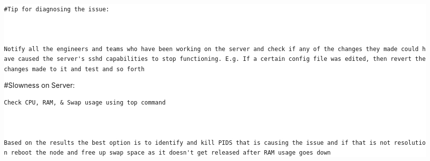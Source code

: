 ~~~~
#Tip for diagnosing the issue:  

 

Notify all the engineers and teams who have been working on the server and check if any of the changes they made could have caused the server's sshd capabilities to stop functioning. E.g. If a certain config file was edited, then revert the changes made to it and test and so forth  
~~~~
 
#Slowness on Server: 

~~~~	
Check CPU, RAM, & Swap usage using top command  

 

Based on the results the best option is to identify and kill PIDS that is causing the issue and if that is not resolution reboot the node and free up swap space as it doesn't get released after RAM usage goes down 
~~~~
